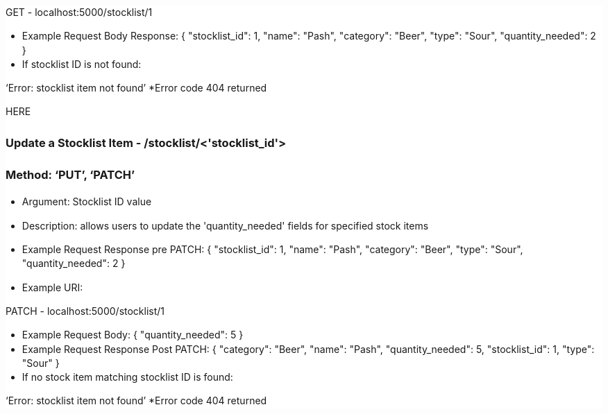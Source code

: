 GET - localhost:5000/stocklist/1

* Example Request Body Response:
{
    "stocklist_id": 1,
    "name": "Pash",
    "category": "Beer",
    "type": "Sour",
    "quantity_needed": 2
}
* If stocklist ID is not found:

‘Error: stocklist item not found’
*Error code 404 returned



HERE

### Update a Stocklist Item - /stocklist/<'stocklist_id'>
### Method: ‘PUT’, ‘PATCH’
* Argument: Stocklist ID value
* Description: allows users to update the 'quantity_needed' fields for specified stock items
* Example Request Response pre PATCH:
{
    "stocklist_id": 1,
    "name": "Pash",
    "category": "Beer",
    "type": "Sour",
    "quantity_needed": 2
}

* Example URI:


PATCH - localhost:5000/stocklist/1

* Example Request Body:
	{
        "quantity_needed": 5
}
* Example Request Response Post PATCH:
{
    "category": "Beer",
    "name": "Pash",
    "quantity_needed": 5,
    "stocklist_id": 1,
    "type": "Sour"
}
* If no stock item matching stocklist ID is found:

‘Error: stocklist item not found’
*Error code 404 returned


